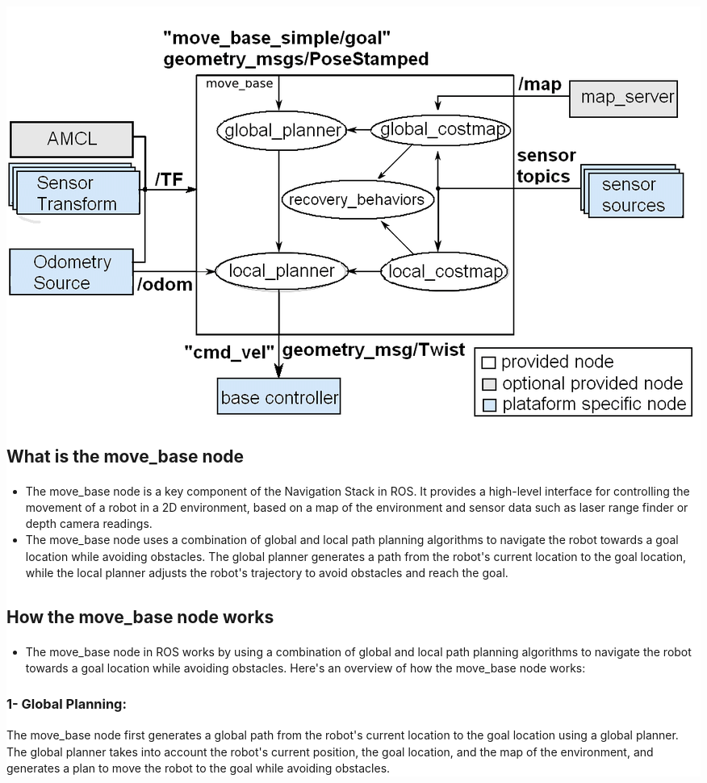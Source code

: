 ![img](image/nav_stack.png)

## What is the move_base node

* The move_base node is a key component of the Navigation Stack in ROS. It provides a high-level interface for controlling the movement of a robot in a 2D environment, based on a map of the environment and sensor data such as laser range finder or depth camera readings.
* The move_base node uses a combination of global and local path planning algorithms to navigate the robot towards a goal location while avoiding obstacles. The global planner generates a path from the robot's current location to the goal location, while the local planner adjusts the robot's trajectory to avoid obstacles and reach the goal.

## How the move_base node works

* The move_base node in ROS works by using a combination of global and local path planning algorithms to navigate the robot towards a goal location while avoiding obstacles.
  Here's an overview of how the move_base node works:

### 1- Global Planning:

The move_base node first generates a global path from the robot's current location to the goal location using a global planner. The global planner takes into account the robot's current
position, the goal location, and the map of the environment, and generates a plan to move the robot to the goal while avoiding obstacles.
